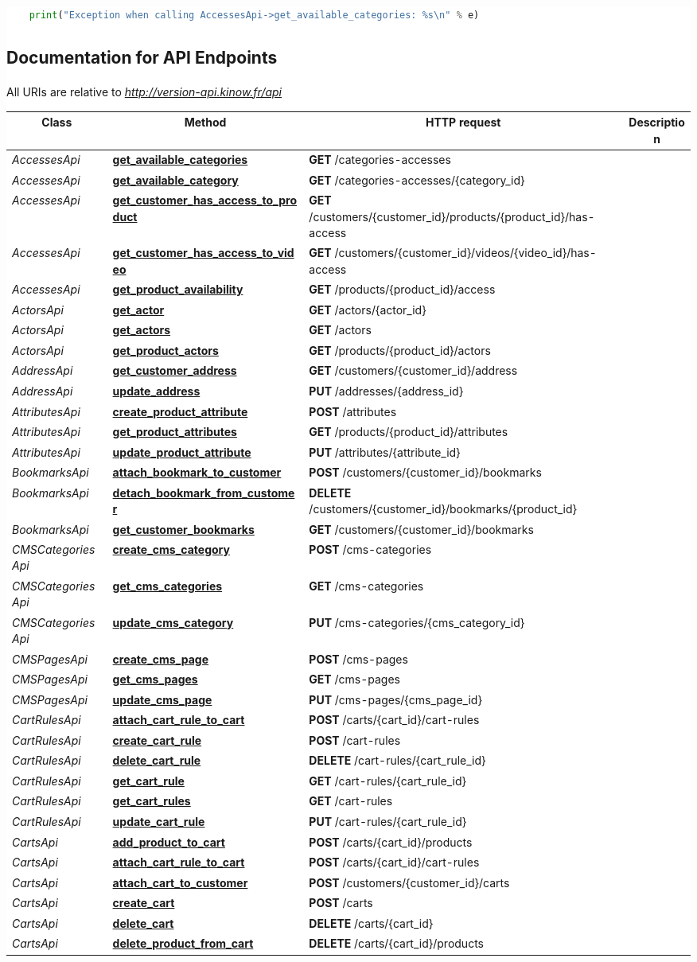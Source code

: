 ```python
    print("Exception when calling AccessesApi->get_available_categories: %s\n" % e)

```

## Documentation for API Endpoints

All URIs are relative to *http://version-api.kinow.fr/api*

Class | Method | HTTP request | Description
------------ | ------------- | ------------- | -------------
*AccessesApi* | [**get_available_categories**](#get_available_categories) | **GET** /categories-accesses | 
*AccessesApi* | [**get_available_category**](#get_available_category) | **GET** /categories-accesses/{category_id} | 
*AccessesApi* | [**get_customer_has_access_to_product**](#get_customer_has_access_to_product) | **GET** /customers/{customer_id}/products/{product_id}/has-access | 
*AccessesApi* | [**get_customer_has_access_to_video**](#get_customer_has_access_to_video) | **GET** /customers/{customer_id}/videos/{video_id}/has-access | 
*AccessesApi* | [**get_product_availability**](#get_product_availability) | **GET** /products/{product_id}/access | 
*ActorsApi* | [**get_actor**](#get_actor) | **GET** /actors/{actor_id} | 
*ActorsApi* | [**get_actors**](#get_actors) | **GET** /actors | 
*ActorsApi* | [**get_product_actors**](#get_product_actors) | **GET** /products/{product_id}/actors | 
*AddressApi* | [**get_customer_address**](#get_customer_address) | **GET** /customers/{customer_id}/address | 
*AddressApi* | [**update_address**](#update_address) | **PUT** /addresses/{address_id} | 
*AttributesApi* | [**create_product_attribute**](#create_product_attribute) | **POST** /attributes | 
*AttributesApi* | [**get_product_attributes**](#get_product_attributes) | **GET** /products/{product_id}/attributes | 
*AttributesApi* | [**update_product_attribute**](#update_product_attribute) | **PUT** /attributes/{attribute_id} | 
*BookmarksApi* | [**attach_bookmark_to_customer**](#attach_bookmark_to_customer) | **POST** /customers/{customer_id}/bookmarks | 
*BookmarksApi* | [**detach_bookmark_from_customer**](#detach_bookmark_from_customer) | **DELETE** /customers/{customer_id}/bookmarks/{product_id} | 
*BookmarksApi* | [**get_customer_bookmarks**](#get_customer_bookmarks) | **GET** /customers/{customer_id}/bookmarks | 
*CMSCategoriesApi* | [**create_cms_category**](#create_cms_category) | **POST** /cms-categories | 
*CMSCategoriesApi* | [**get_cms_categories**](#get_cms_categories) | **GET** /cms-categories | 
*CMSCategoriesApi* | [**update_cms_category**](#update_cms_category) | **PUT** /cms-categories/{cms_category_id} | 
*CMSPagesApi* | [**create_cms_page**](#create_cms_page) | **POST** /cms-pages | 
*CMSPagesApi* | [**get_cms_pages**](#get_cms_pages) | **GET** /cms-pages | 
*CMSPagesApi* | [**update_cms_page**](#update_cms_page) | **PUT** /cms-pages/{cms_page_id} | 
*CartRulesApi* | [**attach_cart_rule_to_cart**](#attach_cart_rule_to_cart) | **POST** /carts/{cart_id}/cart-rules | 
*CartRulesApi* | [**create_cart_rule**](#create_cart_rule) | **POST** /cart-rules | 
*CartRulesApi* | [**delete_cart_rule**](#delete_cart_rule) | **DELETE** /cart-rules/{cart_rule_id} | 
*CartRulesApi* | [**get_cart_rule**](#get_cart_rule) | **GET** /cart-rules/{cart_rule_id} | 
*CartRulesApi* | [**get_cart_rules**](#get_cart_rules) | **GET** /cart-rules | 
*CartRulesApi* | [**update_cart_rule**](#update_cart_rule) | **PUT** /cart-rules/{cart_rule_id} | 
*CartsApi* | [**add_product_to_cart**](#add_product_to_cart) | **POST** /carts/{cart_id}/products | 
*CartsApi* | [**attach_cart_rule_to_cart**](#attach_cart_rule_to_cart) | **POST** /carts/{cart_id}/cart-rules | 
*CartsApi* | [**attach_cart_to_customer**](#attach_cart_to_customer) | **POST** /customers/{customer_id}/carts | 
*CartsApi* | [**create_cart**](#create_cart) | **POST** /carts | 
*CartsApi* | [**delete_cart**](#delete_cart) | **DELETE** /carts/{cart_id} | 
*CartsApi* | [**delete_product_from_cart**](#delete_product_from_cart) | **DELETE** /carts/{cart_id}/products | 